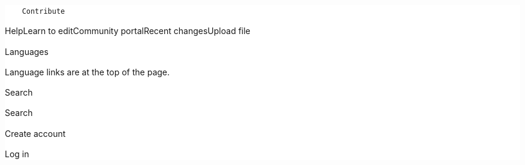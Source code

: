 

		Contribute
	


HelpLearn to editCommunity portalRecent changesUpload file





Languages

Language links are at the top of the page.



















Search











Search





























Create account

Log in






